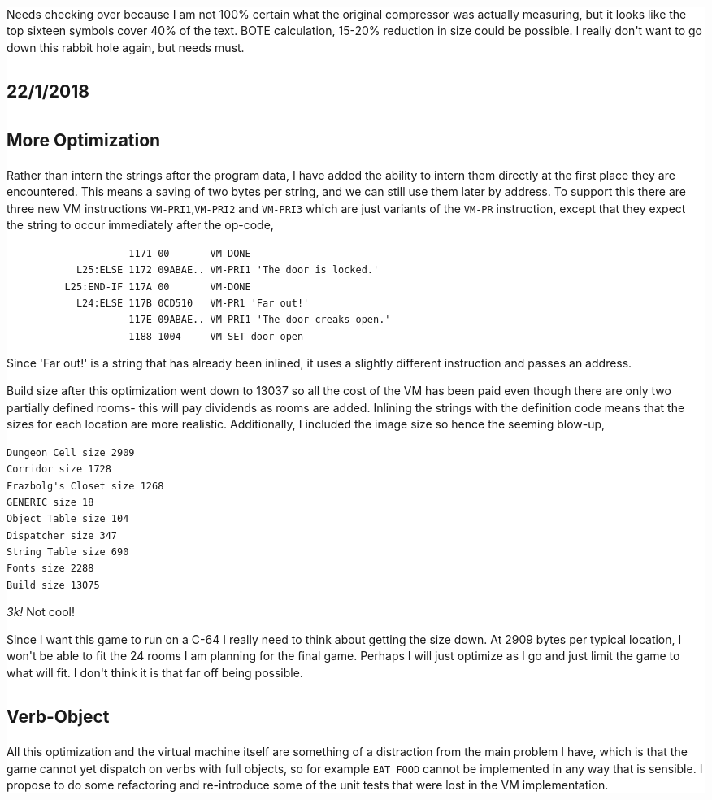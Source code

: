 Needs checking over because I am not 100% certain what the original compressor was actually measuring, but it looks like the top sixteen symbols cover 40% of the text. BOTE calculation, 15-20% reduction in size could be possible. I really don't want to go down this rabbit hole again, but needs must.

## 22/1/2018

## More Optimization

Rather than intern the strings after the program data, I have added the ability to intern them directly at the first place they are encountered. This means a saving of two bytes per string, and we can still use them later by address. To support this there are three new VM instructions `VM-PRI1`,`VM-PRI2` and `VM-PRI3` which are just variants of the `VM-PR` instruction, except that they expect the string to occur immediately after the op-code,

~~~~
                     1171 00       VM-DONE
            L25:ELSE 1172 09ABAE.. VM-PRI1 'The door is locked.'
          L25:END-IF 117A 00       VM-DONE
            L24:ELSE 117B 0CD510   VM-PR1 'Far out!'
                     117E 09ABAE.. VM-PRI1 'The door creaks open.'
                     1188 1004     VM-SET door-open
~~~~

Since 'Far out!' is a string that has already been inlined, it uses a slightly different instruction and passes an address.

Build size after this optimization went down to 13037 so all the cost of the VM has been paid even though there are only two partially defined rooms- this will pay dividends as rooms are added. Inlining the strings with the definition code means that the sizes for each location are more realistic. Additionally, I included the image size so hence the seeming blow-up,

~~~~
Dungeon Cell size 2909
Corridor size 1728
Frazbolg's Closet size 1268
GENERIC size 18
Object Table size 104
Dispatcher size 347
String Table size 690
Fonts size 2288
Build size 13075
~~~~

*3k!* Not cool!

Since I want this game to run on a C-64 I really need to think about getting the size down. At 2909 bytes per typical location, I won't be able to fit the 24 rooms I am planning for the final game. Perhaps I will just optimize as I go and just limit the game to what will fit. I don't think it is that far off being possible.

## Verb-Object

All this optimization and the virtual machine itself are something of a distraction from the main problem I have, which is that the game cannot yet dispatch on verbs with full objects, so for example `EAT FOOD` cannot be implemented in any way that is sensible. I propose to do some refactoring and re-introduce some of the unit tests that were lost in the VM implementation.
